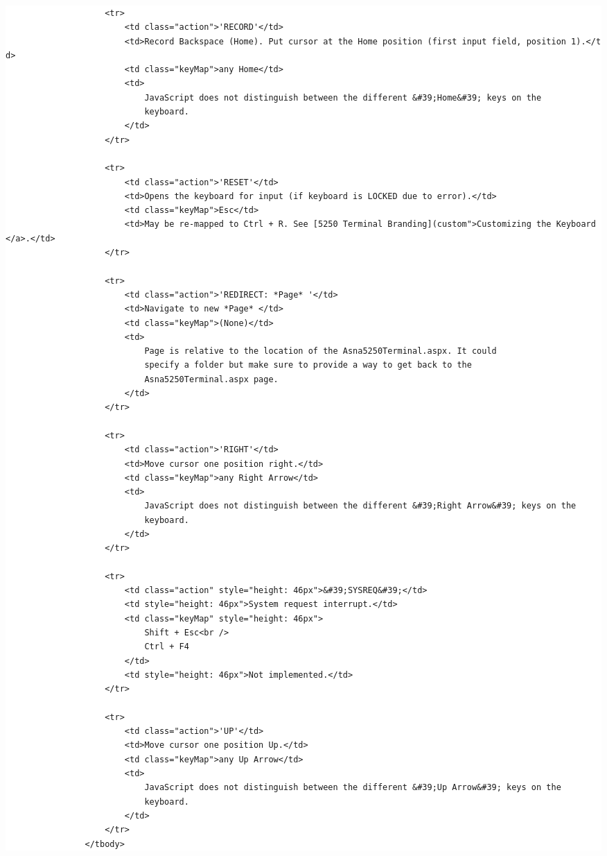                         <tr>
                            <td class="action">'RECORD'</td>
                            <td>Record Backspace (Home). Put cursor at the Home position (first input field, position 1).</td>
                            <td class="keyMap">any Home</td>
                            <td>
                                JavaScript does not distinguish between the different &#39;Home&#39; keys on the
                                keyboard.
                            </td>
                        </tr>

                        <tr>
                            <td class="action">'RESET'</td>
                            <td>Opens the keyboard for input (if keyboard is LOCKED due to error).</td>
                            <td class="keyMap">Esc</td>
                            <td>May be re-mapped to Ctrl + R. See [5250 Terminal Branding](custom">Customizing the Keyboard</a>.</td>
                        </tr>

                        <tr>
                            <td class="action">'REDIRECT: *Page* '</td>
                            <td>Navigate to new *Page* </td>
                            <td class="keyMap">(None)</td>
                            <td>
                                Page is relative to the location of the Asna5250Terminal.aspx. It could
                                specify a folder but make sure to provide a way to get back to the
                                Asna5250Terminal.aspx page.
                            </td>
                        </tr>

                        <tr>
                            <td class="action">'RIGHT'</td>
                            <td>Move cursor one position right.</td>
                            <td class="keyMap">any Right Arrow</td>
                            <td>
                                JavaScript does not distinguish between the different &#39;Right Arrow&#39; keys on the
                                keyboard.
                            </td>
                        </tr>

                        <tr>
                            <td class="action" style="height: 46px">&#39;SYSREQ&#39;</td>
                            <td style="height: 46px">System request interrupt.</td>
                            <td class="keyMap" style="height: 46px">
                                Shift + Esc<br />
                                Ctrl + F4
                            </td>
                            <td style="height: 46px">Not implemented.</td>
                        </tr>

                        <tr>
                            <td class="action">'UP'</td>
                            <td>Move cursor one position Up.</td>
                            <td class="keyMap">any Up Arrow</td>
                            <td>
                                JavaScript does not distinguish between the different &#39;Up Arrow&#39; keys on the
                                keyboard.
                            </td>
                        </tr>
                    </tbody>
</table>
